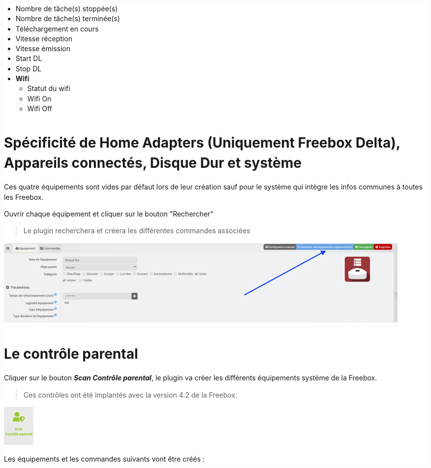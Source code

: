   - Nombre de tâche(s) stoppée(s)
  - Nombre de tâche(s) terminée(s)
  - Téléchargement en cours
  - Vitesse réception
  - Vitesse émission
  - Start DL
  - Stop DL
- **Wifi**
  - Statut du wifi
  - Wifi On
  - Wifi Off

# Spécificité de Home Adapters (Uniquement Freebox Delta), Appareils connectés, Disque Dur et système

Ces quatre équipements sont vides par défaut lors de leur création sauf pour le système qui intègre les infos communes à toutes les Freebox.

Ouvrir chaque équipement et cliquer sur le bouton "Rechercher"

> Le plugin recherchera et créera les différentes commandes associées

<p><img src="../images/recherche_commandes.png" alt="Recherche des équipements spécifiques" width="800" /></p>

# Le contrôle parental

Cliquer sur le bouton **_Scan Contrôle parental_**, le plugin va créer les différents équipements système de la Freebox.

> Ces contrôles ont été implantés avec la version 4.2 de la Freebox.

<p><img src="../images/recherche_parental.png" alt="Recherche des contrôles parentaux" width="60" /></p>

Les équipements et les commandes suivants vont être créés :
